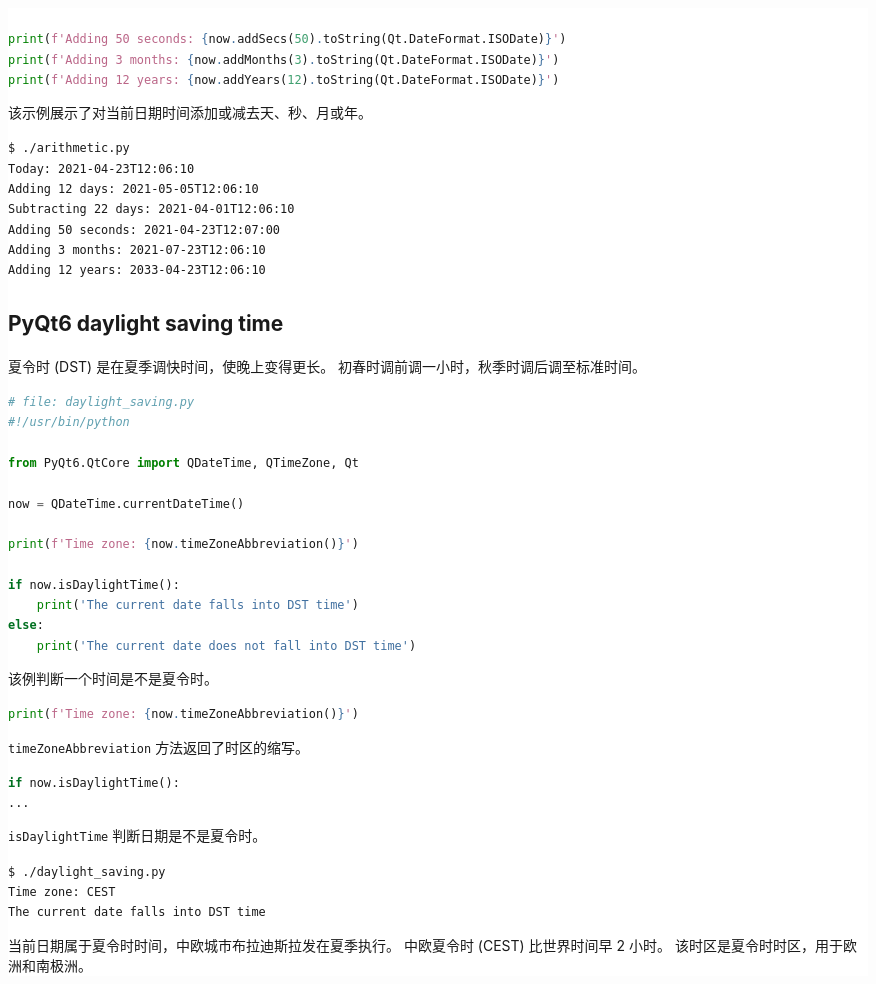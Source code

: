 ``` python

print(f'Adding 50 seconds: {now.addSecs(50).toString(Qt.DateFormat.ISODate)}')
print(f'Adding 3 months: {now.addMonths(3).toString(Qt.DateFormat.ISODate)}')
print(f'Adding 12 years: {now.addYears(12).toString(Qt.DateFormat.ISODate)}')
```
该示例展示了对当前日期时间添加或减去天、秒、月或年。

``` sh
$ ./arithmetic.py 
Today: 2021-04-23T12:06:10
Adding 12 days: 2021-05-05T12:06:10
Subtracting 22 days: 2021-04-01T12:06:10
Adding 50 seconds: 2021-04-23T12:07:00
Adding 3 months: 2021-07-23T12:06:10
Adding 12 years: 2033-04-23T12:06:10
```
## PyQt6 daylight saving time
夏令时 (DST) 是在夏季调快时间，使晚上变得更长。 初春时调前调一小时，秋季时调后调至标准时间。
``` python
# file: daylight_saving.py
#!/usr/bin/python

from PyQt6.QtCore import QDateTime, QTimeZone, Qt

now = QDateTime.currentDateTime()

print(f'Time zone: {now.timeZoneAbbreviation()}')

if now.isDaylightTime():
    print('The current date falls into DST time')
else:
    print('The current date does not fall into DST time')
```    
该例判断一个时间是不是夏令时。

```python 
print(f'Time zone: {now.timeZoneAbbreviation()}')
```

`timeZoneAbbreviation` 方法返回了时区的缩写。

``` python
if now.isDaylightTime():
...
```
`isDaylightTime` 判断日期是不是夏令时。

``` sh
$ ./daylight_saving.py 
Time zone: CEST
The current date falls into DST time
```
当前日期属于夏令时时间，中欧城市布拉迪斯拉发在夏季执行。 中欧夏令时 (CEST) 比世界时间早 2 小时。 该时区是夏令时时区，用于欧洲和南极洲。
